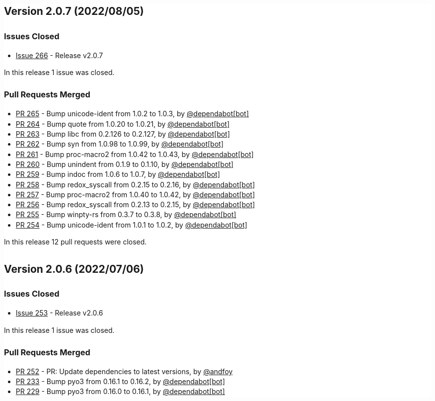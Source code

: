 ## Version 2.0.7 (2022/08/05)

### Issues Closed

* [Issue 266](https://github.com/andfoy/pywinpty/issues/266) - Release v2.0.7

In this release 1 issue was closed.

### Pull Requests Merged

* [PR 265](https://github.com/andfoy/pywinpty/pull/265) - Bump unicode-ident from 1.0.2 to 1.0.3, by [@dependabot[bot]](https://github.com/apps/dependabot)
* [PR 264](https://github.com/andfoy/pywinpty/pull/264) - Bump quote from 1.0.20 to 1.0.21, by [@dependabot[bot]](https://github.com/apps/dependabot)
* [PR 263](https://github.com/andfoy/pywinpty/pull/263) - Bump libc from 0.2.126 to 0.2.127, by [@dependabot[bot]](https://github.com/apps/dependabot)
* [PR 262](https://github.com/andfoy/pywinpty/pull/262) - Bump syn from 1.0.98 to 1.0.99, by [@dependabot[bot]](https://github.com/apps/dependabot)
* [PR 261](https://github.com/andfoy/pywinpty/pull/261) - Bump proc-macro2 from 1.0.42 to 1.0.43, by [@dependabot[bot]](https://github.com/apps/dependabot)
* [PR 260](https://github.com/andfoy/pywinpty/pull/260) - Bump unindent from 0.1.9 to 0.1.10, by [@dependabot[bot]](https://github.com/apps/dependabot)
* [PR 259](https://github.com/andfoy/pywinpty/pull/259) - Bump indoc from 1.0.6 to 1.0.7, by [@dependabot[bot]](https://github.com/apps/dependabot)
* [PR 258](https://github.com/andfoy/pywinpty/pull/258) - Bump redox_syscall from 0.2.15 to 0.2.16, by [@dependabot[bot]](https://github.com/apps/dependabot)
* [PR 257](https://github.com/andfoy/pywinpty/pull/257) - Bump proc-macro2 from 1.0.40 to 1.0.42, by [@dependabot[bot]](https://github.com/apps/dependabot)
* [PR 256](https://github.com/andfoy/pywinpty/pull/256) - Bump redox_syscall from 0.2.13 to 0.2.15, by [@dependabot[bot]](https://github.com/apps/dependabot)
* [PR 255](https://github.com/andfoy/pywinpty/pull/255) - Bump winpty-rs from 0.3.7 to 0.3.8, by [@dependabot[bot]](https://github.com/apps/dependabot)
* [PR 254](https://github.com/andfoy/pywinpty/pull/254) - Bump unicode-ident from 1.0.1 to 1.0.2, by [@dependabot[bot]](https://github.com/apps/dependabot)

In this release 12 pull requests were closed.


## Version 2.0.6 (2022/07/06)

### Issues Closed

* [Issue 253](https://github.com/spyder-ide/pywinpty/issues/253) - Release v2.0.6

In this release 1 issue was closed.

### Pull Requests Merged

* [PR 252](https://github.com/spyder-ide/pywinpty/pull/252) - PR: Update dependencies to latest versions, by [@andfoy](https://github.com/andfoy)
* [PR 233](https://github.com/spyder-ide/pywinpty/pull/233) - Bump pyo3 from 0.16.1 to 0.16.2, by [@dependabot[bot]](https://github.com/apps/dependabot)
* [PR 229](https://github.com/spyder-ide/pywinpty/pull/229) - Bump pyo3 from 0.16.0 to 0.16.1, by [@dependabot[bot]](https://github.com/apps/dependabot)
